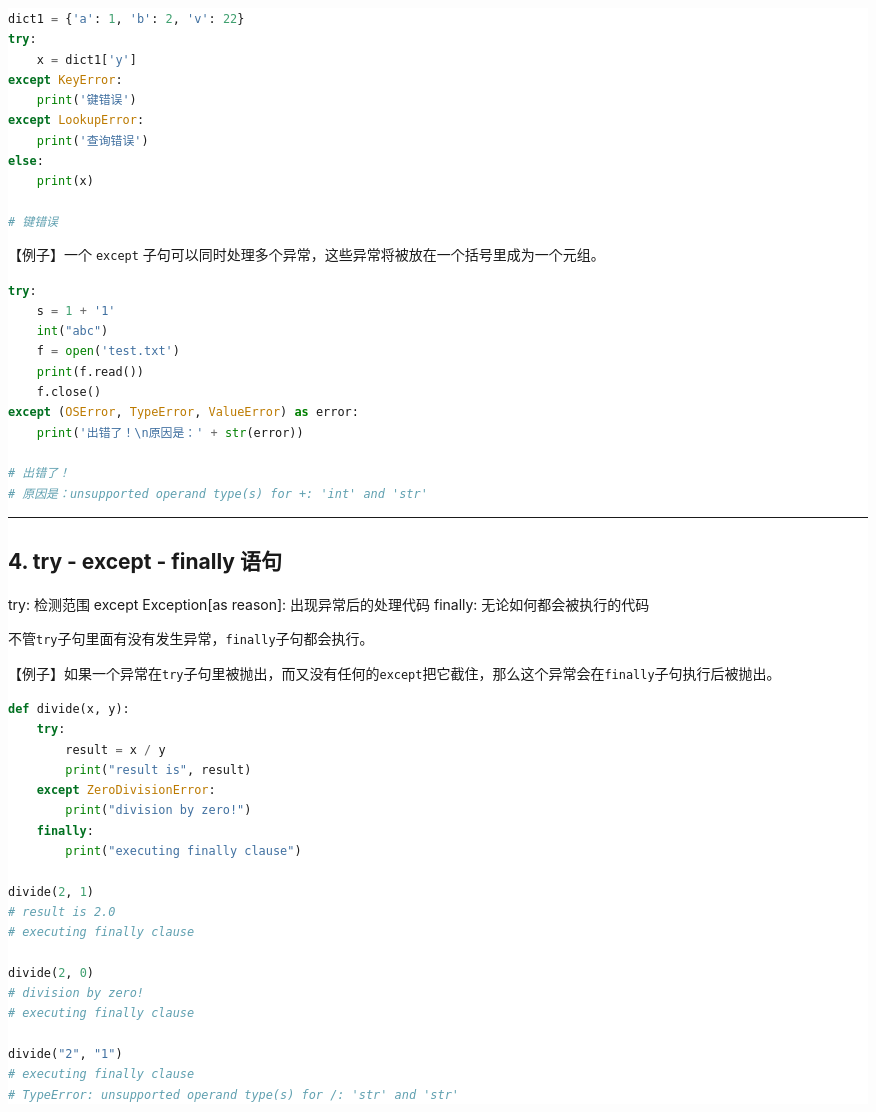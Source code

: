 ```python
dict1 = {'a': 1, 'b': 2, 'v': 22}
try:
    x = dict1['y']
except KeyError:
    print('键错误')
except LookupError:
    print('查询错误')
else:
    print(x)

# 键错误
```

【例子】一个 `except` 子句可以同时处理多个异常，这些异常将被放在一个括号里成为一个元组。

```python
try:
    s = 1 + '1'
    int("abc")
    f = open('test.txt')
    print(f.read())
    f.close()
except (OSError, TypeError, ValueError) as error:
    print('出错了！\n原因是：' + str(error))

# 出错了！
# 原因是：unsupported operand type(s) for +: 'int' and 'str'
```

------

## 4. try - except - finally 语句

try: 检测范围 except Exception[as reason]: 出现异常后的处理代码 finally: 无论如何都会被执行的代码

不管`try`子句里面有没有发生异常，`finally`子句都会执行。

【例子】如果一个异常在`try`子句里被抛出，而又没有任何的`except`把它截住，那么这个异常会在`finally`子句执行后被抛出。

```python
def divide(x, y):
    try:
        result = x / y
        print("result is", result)
    except ZeroDivisionError:
        print("division by zero!")
    finally:
        print("executing finally clause")

divide(2, 1)
# result is 2.0
# executing finally clause

divide(2, 0)
# division by zero!
# executing finally clause

divide("2", "1")
# executing finally clause
# TypeError: unsupported operand type(s) for /: 'str' and 'str'
```
